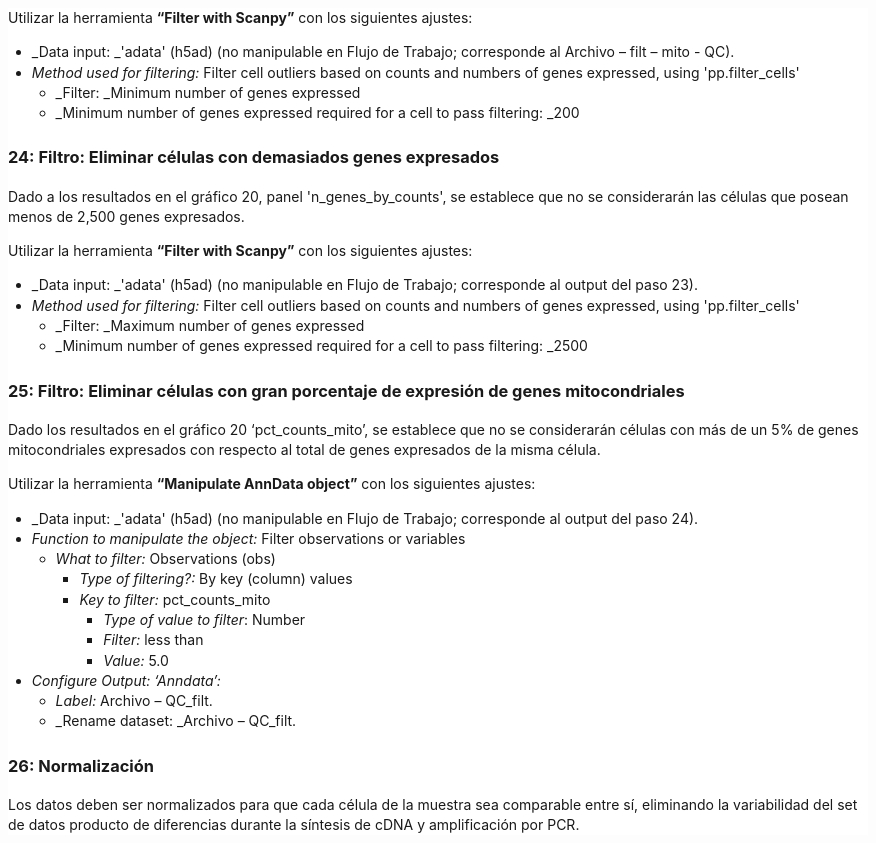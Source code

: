 Utilizar la herramienta **“Filter with Scanpy”** con los siguientes ajustes:



* _Data input: _'adata' (h5ad) (no manipulable en Flujo de Trabajo; corresponde al Archivo – filt – mito - QC).
* _Method used for filtering:_ Filter cell outliers based on counts and numbers of genes expressed, using 'pp.filter_cells'
    * _Filter: _Minimum number of genes expressed
    * _Minimum number of genes expressed required for a cell to pass filtering: _200


### 24: Filtro: Eliminar células con demasiados genes expresados

Dado a los resultados en el gráfico 20, panel 'n_genes_by_counts', se establece que no se considerarán las células que posean menos de 2,500 genes expresados.

Utilizar la herramienta **“Filter with Scanpy”** con los siguientes ajustes:



* _Data input: _'adata' (h5ad) (no manipulable en Flujo de Trabajo; corresponde al output del paso 23).
* _Method used for filtering:_ Filter cell outliers based on counts and numbers of genes expressed, using 'pp.filter_cells'
    * _Filter: _Maximum number of genes expressed
    * _Minimum number of genes expressed required for a cell to pass filtering: _2500


### 25: Filtro: Eliminar células con gran porcentaje de expresión de genes mitocondriales

Dado los resultados en el gráfico 20 ‘pct_counts_mito’, se establece que no se considerarán células con más de un 5% de genes mitocondriales expresados con respecto al total de genes expresados de la misma célula.

Utilizar la herramienta **“Manipulate AnnData object”** con los siguientes ajustes:



* _Data input: _'adata' (h5ad) (no manipulable en Flujo de Trabajo; corresponde al output del paso 24).
* _Function to manipulate the object:_ Filter observations or variables
    * _What to filter:_ Observations (obs)
        * _Type of filtering?:_ By key (column) values
        * _Key to filter:_ pct_counts_mito
            * _Type of value to filter_: Number
            * _Filter:_ less than
            * _Value:_ 5.0
* _Configure Output: ‘Anndata’:_
    * _Label:_ Archivo – QC_filt.
    * _Rename dataset: _Archivo – QC_filt.


### 26: Normalización

Los datos deben ser normalizados para que cada célula de la muestra sea comparable entre sí, eliminando la variabilidad del set de datos producto de diferencias durante la síntesis de cDNA y amplificación por PCR.
